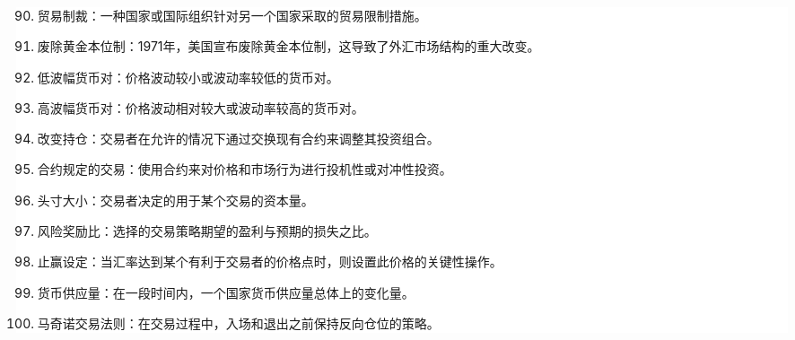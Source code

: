 90. 贸易制裁：一种国家或国际组织针对另一个国家采取的贸易限制措施。

91. 废除黄金本位制：1971年，美国宣布废除黄金本位制，这导致了外汇市场结构的重大改变。

92. 低波幅货币对：价格波动较小或波动率较低的货币对。

93. 高波幅货币对：价格波动相对较大或波动率较高的货币对。

94. 改变持仓：交易者在允许的情况下通过交换现有合约来调整其投资组合。

95. 合约规定的交易：使用合约来对价格和市场行为进行投机性或对冲性投资。

96. 头寸大小：交易者决定的用于某个交易的资本量。

97. 风险奖励比：选择的交易策略期望的盈利与预期的损失之比。

98. 止赢设定：当汇率达到某个有利于交易者的价格点时，则设置此价格的关键性操作。

99. 货币供应量：在一段时间内，一个国家货币供应量总体上的变化量。

100. 马奇诺交易法则：在交易过程中，入场和退出之前保持反向仓位的策略。